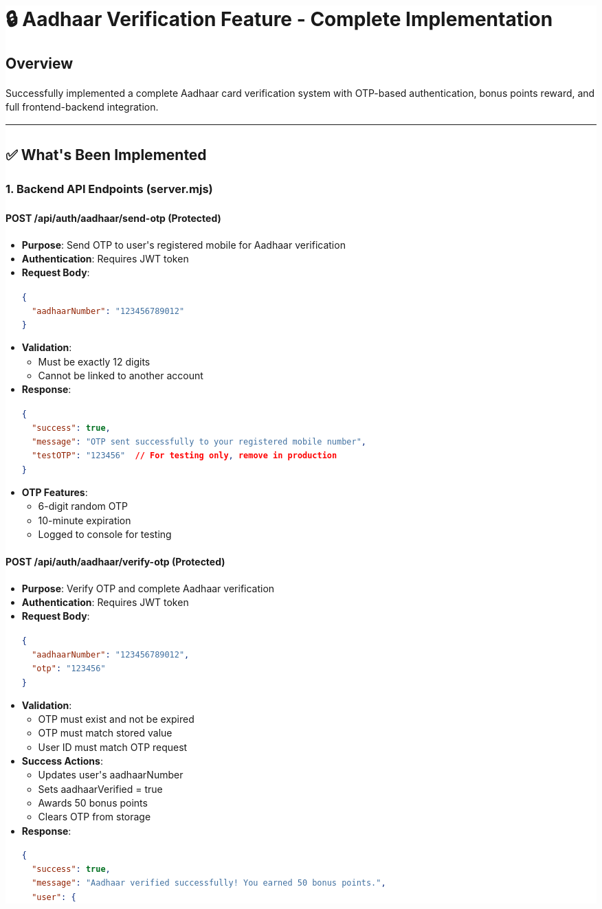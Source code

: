 # 🔒 Aadhaar Verification Feature - Complete Implementation

## Overview
Successfully implemented a complete Aadhaar card verification system with OTP-based authentication, bonus points reward, and full frontend-backend integration.

---

## ✅ What's Been Implemented

### 1. Backend API Endpoints (server.mjs)

#### **POST /api/auth/aadhaar/send-otp** (Protected)
- **Purpose**: Send OTP to user's registered mobile for Aadhaar verification
- **Authentication**: Requires JWT token
- **Request Body**:
  ```json
  {
    "aadhaarNumber": "123456789012"
  }
  ```
- **Validation**:
  - Must be exactly 12 digits
  - Cannot be linked to another account
- **Response**:
  ```json
  {
    "success": true,
    "message": "OTP sent successfully to your registered mobile number",
    "testOTP": "123456"  // For testing only, remove in production
  }
  ```
- **OTP Features**:
  - 6-digit random OTP
  - 10-minute expiration
  - Logged to console for testing

#### **POST /api/auth/aadhaar/verify-otp** (Protected)
- **Purpose**: Verify OTP and complete Aadhaar verification
- **Authentication**: Requires JWT token
- **Request Body**:
  ```json
  {
    "aadhaarNumber": "123456789012",
    "otp": "123456"
  }
  ```
- **Validation**:
  - OTP must exist and not be expired
  - OTP must match stored value
  - User ID must match OTP request
- **Success Actions**:
  - Updates user's aadhaarNumber
  - Sets aadhaarVerified = true
  - Awards 50 bonus points
  - Clears OTP from storage
- **Response**:
  ```json
  {
    "success": true,
    "message": "Aadhaar verified successfully! You earned 50 bonus points.",
    "user": {
  ```